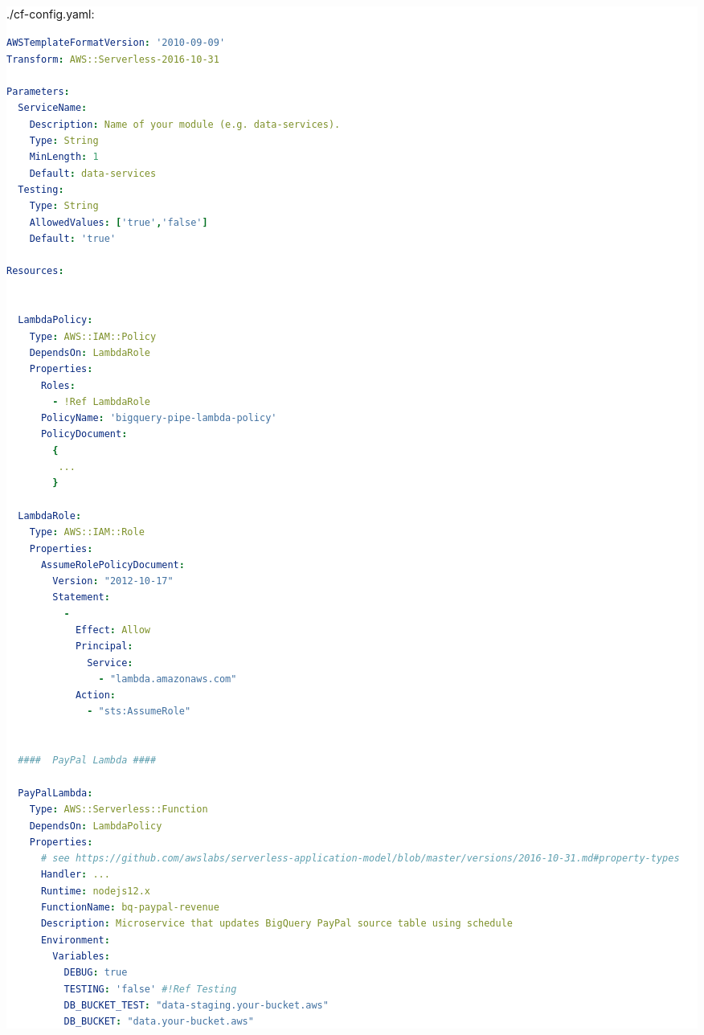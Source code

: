 ./cf-config.yaml:
~~~yaml
AWSTemplateFormatVersion: '2010-09-09'
Transform: AWS::Serverless-2016-10-31

Parameters:
  ServiceName:
    Description: Name of your module (e.g. data-services).
    Type: String
    MinLength: 1
    Default: data-services
  Testing:
    Type: String
    AllowedValues: ['true','false']
    Default: 'true'

Resources:


  LambdaPolicy:
    Type: AWS::IAM::Policy
    DependsOn: LambdaRole
    Properties:
      Roles:
        - !Ref LambdaRole
      PolicyName: 'bigquery-pipe-lambda-policy'
      PolicyDocument:
        {
         ...
        }

  LambdaRole:
    Type: AWS::IAM::Role
    Properties:
      AssumeRolePolicyDocument:
        Version: "2012-10-17"
        Statement:
          -
            Effect: Allow
            Principal:
              Service:
                - "lambda.amazonaws.com"
            Action:
              - "sts:AssumeRole"


  ####  PayPal Lambda ####

  PayPalLambda:
    Type: AWS::Serverless::Function
    DependsOn: LambdaPolicy
    Properties:
      # see https://github.com/awslabs/serverless-application-model/blob/master/versions/2016-10-31.md#property-types
      Handler: ...
      Runtime: nodejs12.x
      FunctionName: bq-paypal-revenue
      Description: Microservice that updates BigQuery PayPal source table using schedule
      Environment:
        Variables:
          DEBUG: true
          TESTING: 'false' #!Ref Testing
          DB_BUCKET_TEST: "data-staging.your-bucket.aws"
          DB_BUCKET: "data.your-bucket.aws"
~~~